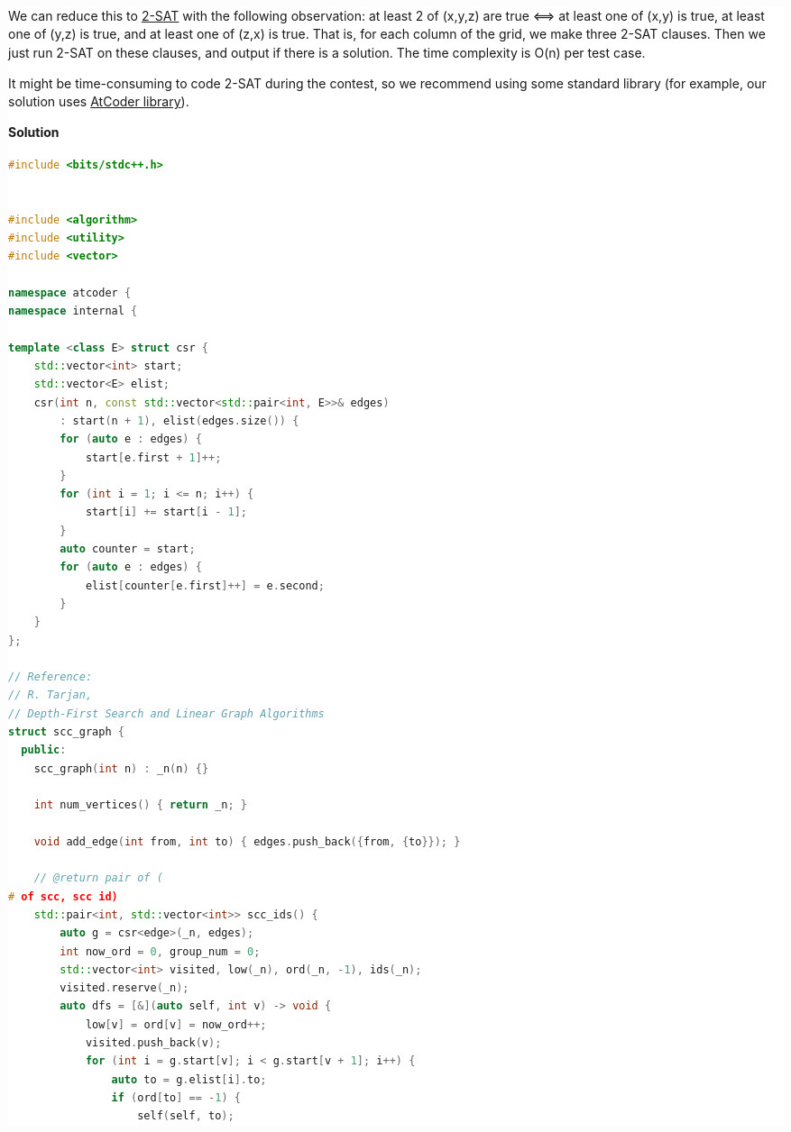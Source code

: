 We can reduce this to [2-SAT](https://codeforces.com/https://en.wikipedia.org/wiki/2-satisfiability) with the following observation: at least 2 of (x,y,z) are true ⟺ at least one of (x,y) is true, at least one of (y,z) is true, and at least one of (z,x) is true. That is, for each column of the grid, we make three 2-SAT clauses. Then we just run 2-SAT on these clauses, and output if there is a solution. The time complexity is O(n) per test case.

It might be time-consuming to code 2-SAT during the contest, so we recommend using some standard library (for example, our solution uses [AtCoder library](https://codeforces.com/https://github.com/atcoder/ac-library/blob/master/atcoder/twosat.hpp)).

 **Solution**
```cpp
#include <bits/stdc++.h>
 
 
#include <algorithm>
#include <utility>
#include <vector>
 
namespace atcoder {
namespace internal {
 
template <class E> struct csr {
    std::vector<int> start;
    std::vector<E> elist;
    csr(int n, const std::vector<std::pair<int, E>>& edges)
        : start(n + 1), elist(edges.size()) {
        for (auto e : edges) {
            start[e.first + 1]++;
        }
        for (int i = 1; i <= n; i++) {
            start[i] += start[i - 1];
        }
        auto counter = start;
        for (auto e : edges) {
            elist[counter[e.first]++] = e.second;
        }
    }
};
 
// Reference:
// R. Tarjan,
// Depth-First Search and Linear Graph Algorithms
struct scc_graph {
  public:
    scc_graph(int n) : _n(n) {}
 
    int num_vertices() { return _n; }
 
    void add_edge(int from, int to) { edges.push_back({from, {to}}); }
 
    // @return pair of (
# of scc, scc id)
    std::pair<int, std::vector<int>> scc_ids() {
        auto g = csr<edge>(_n, edges);
        int now_ord = 0, group_num = 0;
        std::vector<int> visited, low(_n), ord(_n, -1), ids(_n);
        visited.reserve(_n);
        auto dfs = [&](auto self, int v) -> void {
            low[v] = ord[v] = now_ord++;
            visited.push_back(v);
            for (int i = g.start[v]; i < g.start[v + 1]; i++) {
                auto to = g.elist[i].to;
                if (ord[to] == -1) {
                    self(self, to);
```
